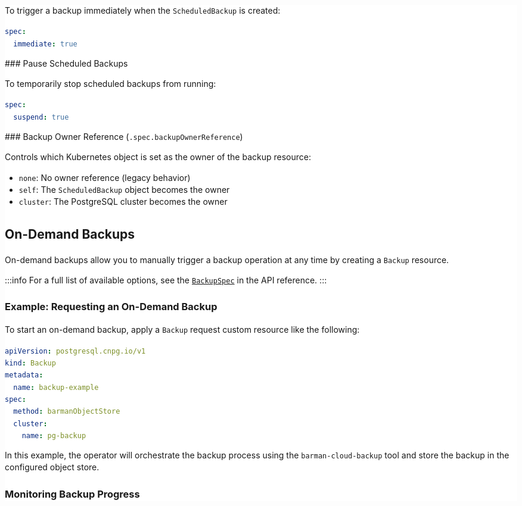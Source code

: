 To trigger a backup immediately when the `ScheduledBackup` is created:

```yaml
spec:
  immediate: true
```

### Pause Scheduled Backups

To temporarily stop scheduled backups from running:

```yaml
spec:
  suspend: true
```

### Backup Owner Reference (`.spec.backupOwnerReference`)

Controls which Kubernetes object is set as the owner of the backup resource:

- `none`: No owner reference (legacy behavior)
- `self`: The `ScheduledBackup` object becomes the owner
- `cluster`: The PostgreSQL cluster becomes the owner

## On-Demand Backups

On-demand backups allow you to manually trigger a backup operation at any time
by creating a `Backup` resource.

:::info
    For a full list of available options, see the
    [`BackupSpec`](cloudnative-pg.v1.md#postgresql-cnpg-io-v1-BackupSpec) in the
    API reference.
:::

### Example: Requesting an On-Demand Backup

To start an on-demand backup, apply a `Backup` request custom resource like the
following:

```yaml
apiVersion: postgresql.cnpg.io/v1
kind: Backup
metadata:
  name: backup-example
spec:
  method: barmanObjectStore
  cluster:
    name: pg-backup
```

In this example, the operator will orchestrate the backup process using the
`barman-cloud-backup` tool and store the backup in the configured object store.

### Monitoring Backup Progress
